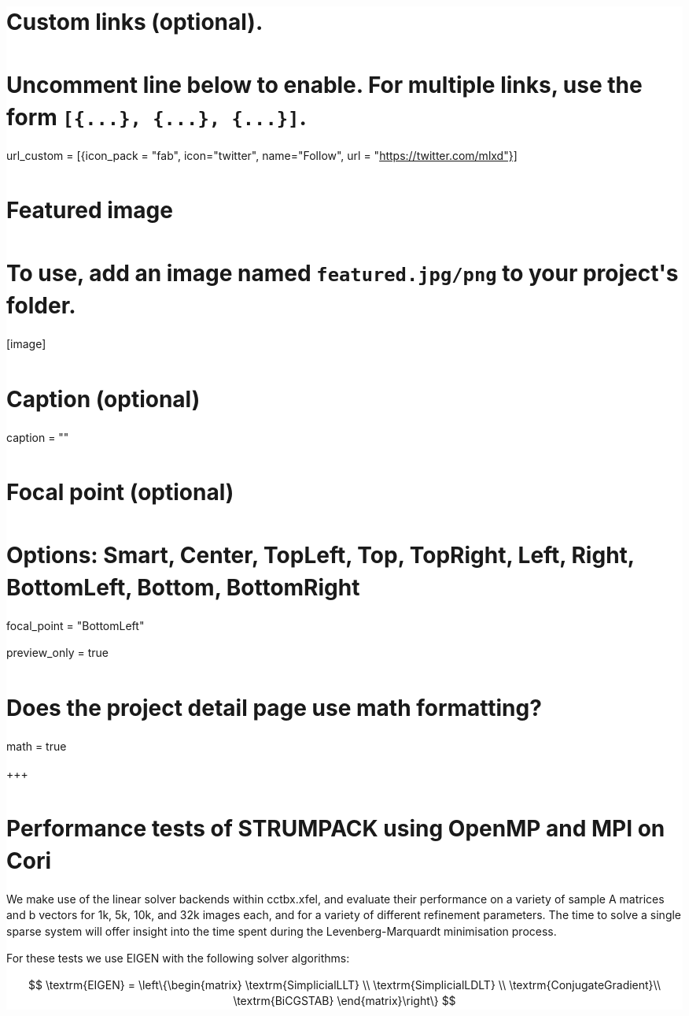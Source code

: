 # Custom links (optional).
#   Uncomment line below to enable. For multiple links, use the form `[{...}, {...}, {...}]`.
url_custom = [{icon_pack = "fab", icon="twitter", name="Follow", url = "https://twitter.com/mlxd"}]

# Featured image
# To use, add an image named `featured.jpg/png` to your project's folder. 
[image]
  # Caption (optional)
  caption = ""
  
  # Focal point (optional)
  # Options: Smart, Center, TopLeft, Top, TopRight, Left, Right, BottomLeft, Bottom, BottomRight
  focal_point = "BottomLeft"

  preview_only = true

# Does the project detail page use math formatting?
math = true

+++

# Performance tests of STRUMPACK using OpenMP and MPI on Cori

We make use of the linear solver backends within cctbx.xfel, and evaluate their performance on a variety of sample A matrices and b vectors for 1k, 5k, 10k, and 32k images each, and for a variety of different refinement parameters. The time to solve a single sparse system will offer insight into the time spent during the Levenberg-Marquardt minimisation process.

For these tests we use EIGEN with the following solver algorithms:

$$
\textrm{EIGEN} = \left\{\begin{matrix}
\textrm{SimplicialLLT} \\ 
\textrm{SimplicialLDLT} \\ 
\textrm{ConjugateGradient}\\
\textrm{BiCGSTAB}
\end{matrix}\right\}
$$
